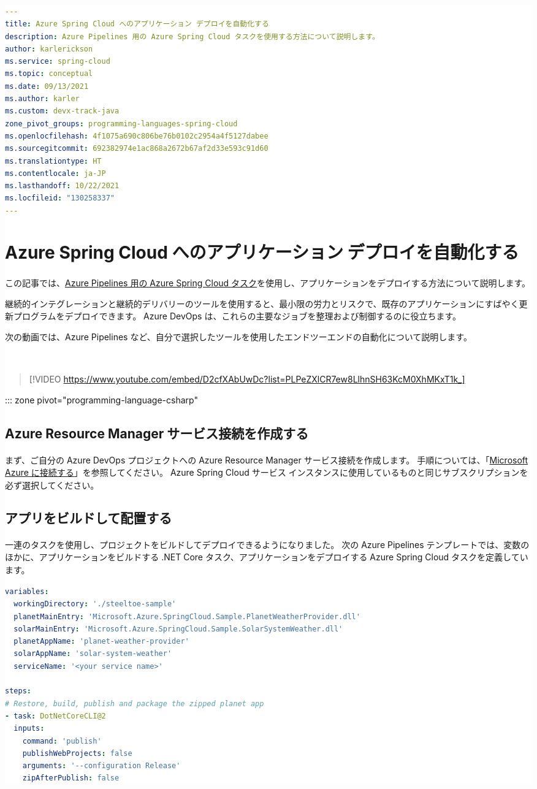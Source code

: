 ```yaml
---
title: Azure Spring Cloud へのアプリケーション デプロイを自動化する
description: Azure Pipelines 用の Azure Spring Cloud タスクを使用する方法について説明します。
author: karlerickson
ms.service: spring-cloud
ms.topic: conceptual
ms.date: 09/13/2021
ms.author: karler
ms.custom: devx-track-java
zone_pivot_groups: programming-languages-spring-cloud
ms.openlocfilehash: 4f1075a690c806be76b0102c2954a4f5127dabee
ms.sourcegitcommit: 692382974e1ac868a2672b67af2d33e593c91d60
ms.translationtype: HT
ms.contentlocale: ja-JP
ms.lasthandoff: 10/22/2021
ms.locfileid: "130258337"
---
```

# <a name="automate-application-deployments-to-azure-spring-cloud"></a>Azure Spring Cloud へのアプリケーション デプロイを自動化する

この記事では、[Azure Pipelines 用の Azure Spring Cloud タスク](/azure/devops/pipelines/tasks/deploy/azure-spring-cloud)を使用し、アプリケーションをデプロイする方法について説明します。

継続的インテグレーションと継続的デリバリーのツールを使用すると、最小限の労力とリスクで、既存のアプリケーションにすばやく更新プログラムをデプロイできます。 Azure DevOps は、これらの主要なジョブを整理および制御するのに役立ちます。 

次の動画では、Azure Pipelines など、自分で選択したツールを使用したエンドツーエンドの自動化について説明します。

<br>

> [!VIDEO https://www.youtube.com/embed/D2cfXAbUwDc?list=PLPeZXlCR7ew8LlhnSH63KcM0XhMKxT1k_]

::: zone pivot="programming-language-csharp"

## <a name="create-an-azure-resource-manager-service-connection"></a>Azure Resource Manager サービス接続を作成する

まず、ご自分の Azure DevOps プロジェクトへの Azure Resource Manager サービス接続を作成します。 手順については、「[Microsoft Azure に接続する](/azure/devops/pipelines/library/connect-to-azure)」を参照してください。 Azure Spring Cloud サービス インスタンスに使用しているものと同じサブスクリプションを必ず選択してください。

## <a name="build-and-deploy-apps"></a>アプリをビルドして配置する

一連のタスクを使用し、プロジェクトをビルドしてデプロイできるようになりました。 次の Azure Pipelines テンプレートでは、変数のほかに、アプリケーションをビルドする .NET Core タスク、アプリケーションをデプロイする Azure Spring Cloud タスクを定義しています。

```yaml
variables:
  workingDirectory: './steeltoe-sample'
  planetMainEntry: 'Microsoft.Azure.SpringCloud.Sample.PlanetWeatherProvider.dll'
  solarMainEntry: 'Microsoft.Azure.SpringCloud.Sample.SolarSystemWeather.dll'
  planetAppName: 'planet-weather-provider'
  solarAppName: 'solar-system-weather'
  serviceName: '<your service name>'

steps:
# Restore, build, publish and package the zipped planet app
- task: DotNetCoreCLI@2
  inputs:
    command: 'publish'
    publishWebProjects: false
    arguments: '--configuration Release'
    zipAfterPublish: false
```